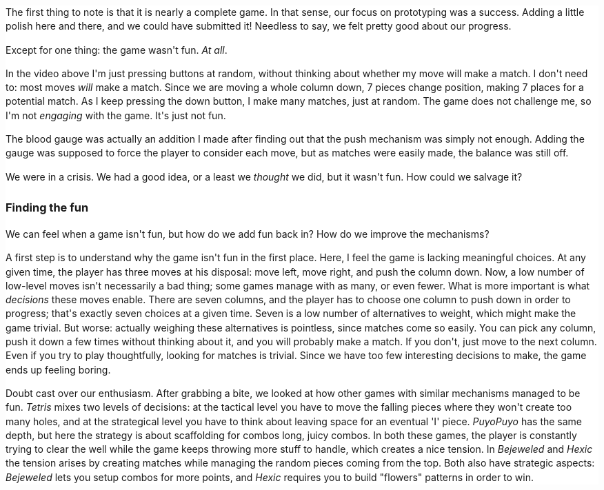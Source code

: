 The first thing to note is that it is nearly a complete game.  In that sense,
our focus on prototyping was a success.  Adding a little polish here and there,
and we could have submitted it!  Needless to say, we felt pretty good about our
progress.

Except for one thing: the game wasn't fun.  *At all*.

In the video above I'm just pressing buttons at random, without thinking about
whether my move will make a match.  I don't need to: most moves *will* make a
match.  Since we are moving a whole column down, 7 pieces change position,
making 7 places for a potential match.  As I keep pressing the down button, I
make many matches, just at random.  The game does not challenge me, so I'm not
*engaging* with the game.  It's just not fun.

The blood gauge was actually an addition I made after finding out that the push
mechanism was simply not enough.  Adding the gauge was supposed to force the
player to consider each move, but as matches were easily made, the balance was
still off.

We were in a crisis.  We had a good idea, or a least we *thought* we did, but it
wasn't fun.  How could we salvage it?

### Finding the fun
We can feel when a game isn't fun, but how do we add fun back in?
How do we improve the mechanisms?

A first step is to understand why the game isn't fun in the first place.  Here,
I feel the game is lacking meaningful choices.  At any given time, the player
has three moves at his disposal: move left, move right, and push the column
down.  Now, a low number of low-level moves isn't necessarily a bad thing; some
games manage with as many, or even fewer.  What is more important is what
*decisions* these moves enable.  There are seven columns, and the player has to
choose one column to push down in order to progress; that's exactly seven
choices at a given time.  Seven is a low number of alternatives to weight, which
might make the game trivial.  But worse: actually weighing these alternatives is
pointless, since matches come so easily.  You can pick any column, push it down
a few times without thinking about it, and you will probably make a match.  If
you don't, just move to the next column.  Even if you try to play thoughtfully,
looking for matches is trivial.  Since we have too few interesting decisions to
make, the game ends up feeling boring.

Doubt cast over our enthusiasm.  After grabbing a bite, we looked at how other
games with similar mechanisms managed to be fun.  *Tetris* mixes two levels of
decisions: at the tactical level you have to move the falling pieces where they
won't create too many holes, and at the strategical level you have to think
about leaving space for an eventual 'I' piece.  *PuyoPuyo* has the same depth,
but here the strategy is about scaffolding for combos long, juicy combos.  In
both these games, the player is constantly trying to clear the well while the
game keeps throwing more stuff to handle, which creates a nice tension.  In
*Bejeweled* and *Hexic* the tension arises by creating matches while managing
the random pieces coming from the top.  Both also have strategic aspects:
*Bejeweled* lets you setup combos for more points, and *Hexic* requires you to
build "flowers" patterns in order to win.
